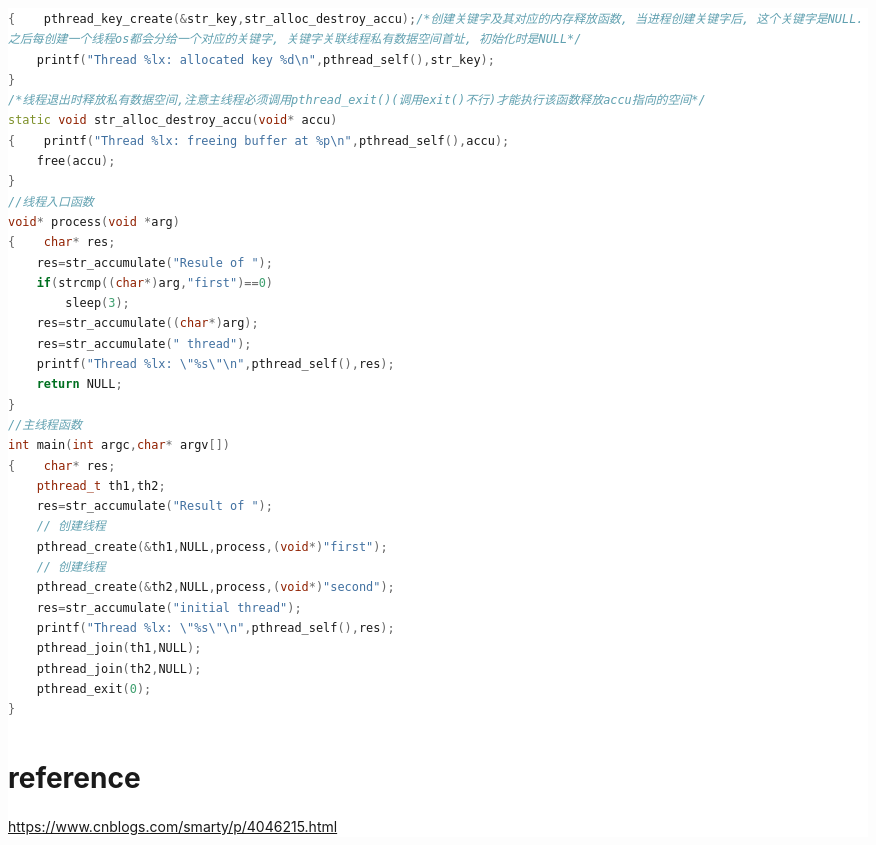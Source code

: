 ```cpp
{    pthread_key_create(&str_key,str_alloc_destroy_accu);/*创建关键字及其对应的内存释放函数, 当进程创建关键字后, 这个关键字是NULL. 之后每创建一个线程os都会分给一个对应的关键字, 关键字关联线程私有数据空间首址, 初始化时是NULL*/
    printf("Thread %lx: allocated key %d\n",pthread_self(),str_key);
}
/*线程退出时释放私有数据空间,注意主线程必须调用pthread_exit()(调用exit()不行)才能执行该函数释放accu指向的空间*/
static void str_alloc_destroy_accu(void* accu)
{    printf("Thread %lx: freeing buffer at %p\n",pthread_self(),accu);
    free(accu);
}
//线程入口函数
void* process(void *arg)
{    char* res;
    res=str_accumulate("Resule of ");
    if(strcmp((char*)arg,"first")==0)
        sleep(3);
    res=str_accumulate((char*)arg);
    res=str_accumulate(" thread");
    printf("Thread %lx: \"%s\"\n",pthread_self(),res);
    return NULL;
}
//主线程函数
int main(int argc,char* argv[])
{    char* res;
    pthread_t th1,th2;
    res=str_accumulate("Result of ");
    // 创建线程
    pthread_create(&th1,NULL,process,(void*)"first");
    // 创建线程
    pthread_create(&th2,NULL,process,(void*)"second");
    res=str_accumulate("initial thread");
    printf("Thread %lx: \"%s\"\n",pthread_self(),res);
    pthread_join(th1,NULL);
    pthread_join(th2,NULL);
    pthread_exit(0);
}
```

# reference

https://www.cnblogs.com/smarty/p/4046215.html
